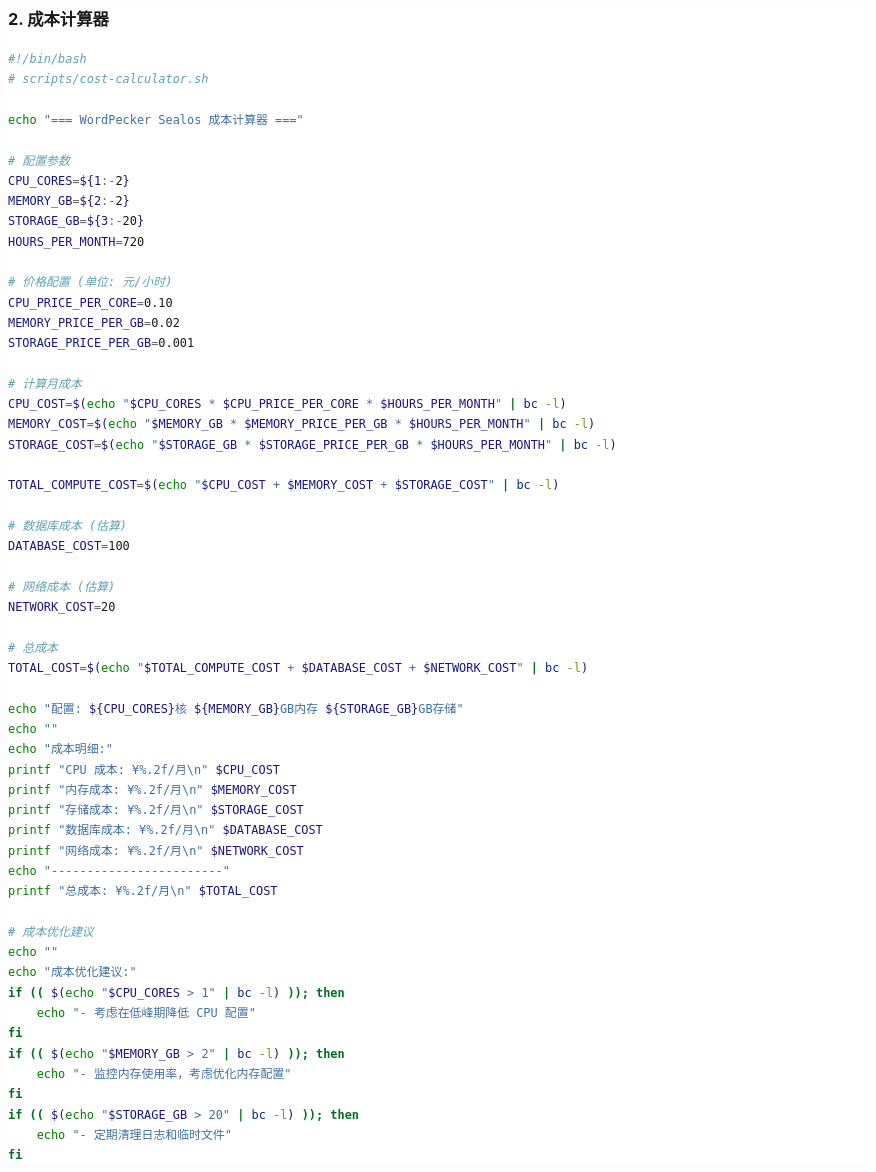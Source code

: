 ### 2. 成本计算器

```bash
#!/bin/bash
# scripts/cost-calculator.sh

echo "=== WordPecker Sealos 成本计算器 ==="

# 配置参数
CPU_CORES=${1:-2}
MEMORY_GB=${2:-2}
STORAGE_GB=${3:-20}
HOURS_PER_MONTH=720

# 价格配置 (单位: 元/小时)
CPU_PRICE_PER_CORE=0.10
MEMORY_PRICE_PER_GB=0.02
STORAGE_PRICE_PER_GB=0.001

# 计算月成本
CPU_COST=$(echo "$CPU_CORES * $CPU_PRICE_PER_CORE * $HOURS_PER_MONTH" | bc -l)
MEMORY_COST=$(echo "$MEMORY_GB * $MEMORY_PRICE_PER_GB * $HOURS_PER_MONTH" | bc -l)
STORAGE_COST=$(echo "$STORAGE_GB * $STORAGE_PRICE_PER_GB * $HOURS_PER_MONTH" | bc -l)

TOTAL_COMPUTE_COST=$(echo "$CPU_COST + $MEMORY_COST + $STORAGE_COST" | bc -l)

# 数据库成本 (估算)
DATABASE_COST=100

# 网络成本 (估算)
NETWORK_COST=20

# 总成本
TOTAL_COST=$(echo "$TOTAL_COMPUTE_COST + $DATABASE_COST + $NETWORK_COST" | bc -l)

echo "配置: ${CPU_CORES}核 ${MEMORY_GB}GB内存 ${STORAGE_GB}GB存储"
echo ""
echo "成本明细:"
printf "CPU 成本: ¥%.2f/月\n" $CPU_COST
printf "内存成本: ¥%.2f/月\n" $MEMORY_COST
printf "存储成本: ¥%.2f/月\n" $STORAGE_COST
printf "数据库成本: ¥%.2f/月\n" $DATABASE_COST
printf "网络成本: ¥%.2f/月\n" $NETWORK_COST
echo "------------------------"
printf "总成本: ¥%.2f/月\n" $TOTAL_COST

# 成本优化建议
echo ""
echo "成本优化建议:"
if (( $(echo "$CPU_CORES > 1" | bc -l) )); then
    echo "- 考虑在低峰期降低 CPU 配置"
fi
if (( $(echo "$MEMORY_GB > 2" | bc -l) )); then
    echo "- 监控内存使用率，考虑优化内存配置"
fi
if (( $(echo "$STORAGE_GB > 20" | bc -l) )); then
    echo "- 定期清理日志和临时文件"
fi
```
